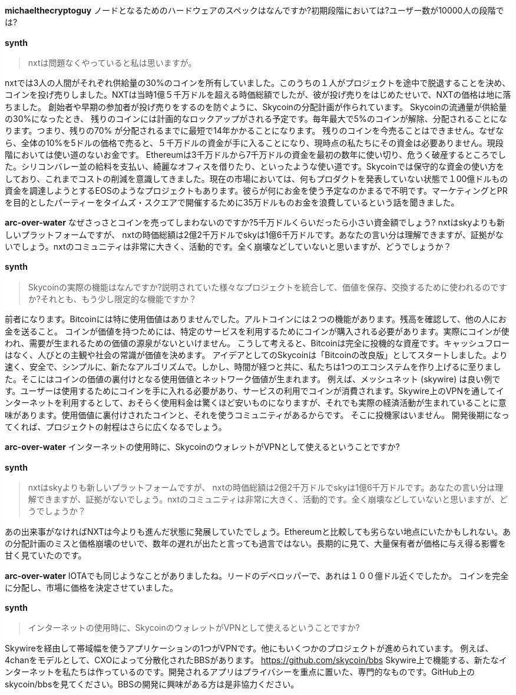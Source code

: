 **michaelthecryptoguy**
ノードとなるためのハードウェアのスペックはなんですか?初期段階においては?ユーザー数が10000人の段階では?

**synth**

> nxtは問題なくやっていると私は思いますが。

nxtでは3人の人間がそれぞれ供給量の30%のコインを所有していました。このうちの１人がプロジェクトを途中で脱退することを決め、コインを投げ売りしました。NXTは当時1億５千万ドルを超える時価総額でしたが、彼が投げ売りをはじめたせいで、NXTの価格は地に落ちました。 
創始者や早期の参加者が投げ売りをするのを防ぐように、Skycoinの分配計画が作られています。
Skycoinの流通量が供給量の30%になったとき、 残りのコインには計画的なロックアップがされる予定です。毎年最大で5%のコインが解除、分配されることになります。つまり、残りの70% が分配されるまでに最短で14年かかることになります。
残りのコインを今売ることはできません。なぜなら、全体の10%を5ドルの価格で売ると、５千万ドルの資金が手に入ることになり、現時点の私たちにその資金は必要ありません。現段階においては使い道のないお金です。 
Ethereumは3千万ドルから7千万ドルの資金を最初の数年に使い切り、危うく破産するところでした。シリコンバレー並の給料を支払い、綺麗なオフィスを借りたり、といったような使い道です。Skycoinでは保守的な資金の使い方をしており、これまでコストの削減を意識してきました。現在の市場においては、何もプロダクトを発表していない状態で１00億ドルもの資金を調達しようとするEOSのようなプロジェクトもあります。彼らが何にお金を使う予定なのかまるで不明です。マーケティングとPRを目的としたパーティーをタイムズ・スクエアで開催するために35万ドルものお金を浪費しているという話を聞きました。 

**arc-over-water**
なぜさっさとコインを売ってしまわないのですか?5千万ドルくらいだったら小さい資金額でしょう?
nxtはskyよりも新しいプラットフォームですが、 nxtの時価総額は2億2千万ドルでskyは1億6千万ドルです。あなたの言い分は理解できますが、証拠がないでしょう。nxtのコミュニティは非常に大きく、活動的です。全く崩壊などしていないと思いますが、どうでしょうか？

**synth**

> Skycoinの実際の機能はなんですか?説明されていた様々なプロジェクトを統合して、価値を保存、交換するために使われるのですか?それとも、もう少し限定的な機能ですか？

前者になります。Bitcoinには特に使用価値はありませんでした。アルトコインには２つの機能があります。残高を確認して、他の人にお金を送ること。
コインが価値を持つためには、特定のサービスを利用するためにコインが購入される必要があります。実際にコインが使われ、需要が生まれるための価値の源泉がないといけません。
こうして考えると、Bitcoinは完全に投機的な資産です。キャッシュフローはなく、人びとの主観や社会の常識が価値を決めます。
アイデアとしてのSkycoinは「Bitcoinの改良版」としてスタートしました。より速く、安全で、シンプルに、新たなアルゴリズムで。しかし、時間が経つと共に、私たちは1つのエコシステムを作り上げるに至りました。そこにはコインの価値の裏付けとなる使用価値とネットワーク価値が生まれます。
例えば、メッシュネット (skywire) は良い例です。ユーザーは使用するためにコインを手に入れる必要があり、サービスの利用でコインが消費されます。Skywire上のVPNを通してインターネットを利用するとして、おそらく使用料金は驚くほど安いものになりますが、それでも実際の経済活動が生まれていることに意味があります。使用価値に裏付けされたコインと、それを使うコミュニティがあるからです。 そこに投機家はいません。
開発後期になってくれば、プロジェクトの射程はさらに広くなるでしょう。

**arc-over-water**
インターネットの使用時に、SkycoinのウォレットがVPNとして使えるということですか?

**synth**

> nxtはskyよりも新しいプラットフォームですが、 nxtの時価総額は2億2千万ドルでskyは1億6千万ドルです。あなたの言い分は理解できますが、証拠がないでしょう。nxtのコミュニティは非常に大きく、活動的です。全く崩壊などしていないと思いますが、どうでしょうか？

あの出来事がなければNXTは今よりも進んだ状態に発展していたでしょう。Ethereumと比較しても劣らない地点にいたかもしれない。あの分配計画のミスと価格崩壊のせいで、数年の遅れが出たと言っても過言ではない。長期的に見て、大量保有者が価格に与え得る影響を甘く見ていたのです。 

**arc-over-water**
IOTAでも同じようなことがありましたね。リードのデベロッパーで、あれは１００億ドル近くでしたか。
コインを完全に分配し、市場に価格を決定させていました。

**synth**

> インターネットの使用時に、SkycoinのウォレットがVPNとして使えるということですか?

Skywireを経由して帯域幅を使うアプリケーションの1つがVPNです。他にもいくつかのプロジェクトが進められています。
例えば、4chanをモデルとして、CXOによって分散化されたBBSがあります。 https://github.com/skycoin/bbs
Skywire上で機能する、新たなインターネットを私たちは作っているのです。開発されるアプリはプライバシーを重点に置いた、専門的なものです。GitHub上のskycoin/bbsを見てください。BBSの開発に興味がある方は是非協力ください。 
